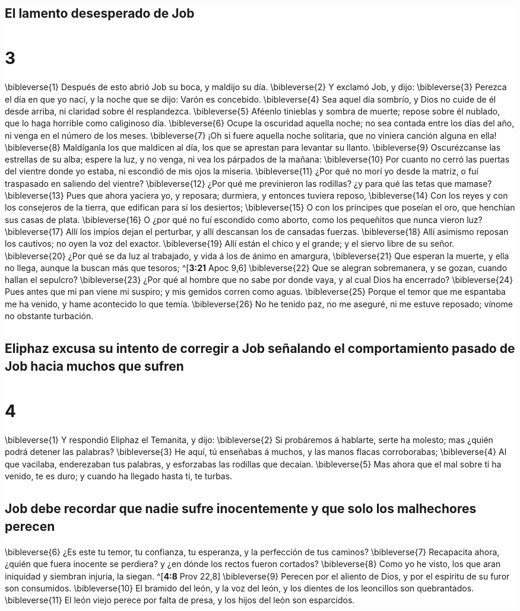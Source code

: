 
## El lamento desesperado de Job
# 3 
\bibleverse{1} Después de esto abrió Job su boca, y maldijo su día. \bibleverse{2} Y exclamó Job, y dijo: \bibleverse{3} Perezca el día en que yo nací, y la noche que se dijo: Varón es concebido. \bibleverse{4} Sea aquel día sombrío, y Dios no cuide de él desde arriba, ni claridad sobre él resplandezca. \bibleverse{5} Aféenlo tinieblas y sombra de muerte; repose sobre él nublado, que lo haga horrible como caliginoso día. \bibleverse{6} Ocupe la oscuridad aquella noche; no sea contada entre los días del año, ni venga en el número de los meses. \bibleverse{7} ¡Oh si fuere aquella noche solitaria, que no viniera canción alguna en ella! \bibleverse{8} Maldíganla los que maldicen al día, los que se aprestan para levantar su llanto. \bibleverse{9} Oscurézcanse las estrellas de su alba; espere la luz, y no venga, ni vea los párpados de la mañana: \bibleverse{10} Por cuanto no cerró las puertas del vientre donde yo estaba, ni escondió de mis ojos la miseria. \bibleverse{11} ¿Por qué no morí yo desde la matriz, o fuí traspasado en saliendo del vientre? \bibleverse{12} ¿Por qué me previnieron las rodillas? ¿y para qué las tetas que mamase? \bibleverse{13} Pues que ahora yaciera yo, y reposara; durmiera, y entonces tuviera reposo, \bibleverse{14} Con los reyes y con los consejeros de la tierra, que edifican para sí los desiertos; \bibleverse{15} O con los príncipes que poseían el oro, que henchían sus casas de plata. \bibleverse{16} O ¿por qué no fuí escondido como aborto, como los pequeñitos que nunca vieron luz? \bibleverse{17} Allí los impíos dejan el perturbar, y allí descansan los de cansadas fuerzas. \bibleverse{18} Allí asimismo reposan los cautivos; no oyen la voz del exactor. \bibleverse{19} Allí están el chico y el grande; y el siervo libre de su señor. \bibleverse{20} ¿Por qué se da luz al trabajado, y vida á los de ánimo en amargura, \bibleverse{21} Que esperan la muerte, y ella no llega, aunque la buscan más que tesoros; ^[**3:21** Apoc 9,6] \bibleverse{22} Que se alegran sobremanera, y se gozan, cuando hallan el sepulcro? \bibleverse{23} ¿Por qué al hombre que no sabe por donde vaya, y al cual Dios ha encerrado? \bibleverse{24} Pues antes que mi pan viene mi suspiro; y mis gemidos corren como aguas. \bibleverse{25} Porque el temor que me espantaba me ha venido, y hame acontecido lo que temía. \bibleverse{26} No he tenido paz, no me aseguré, ni me estuve reposado; vínome no obstante turbación.


## Eliphaz excusa su intento de corregir a Job señalando el comportamiento pasado de Job hacia muchos que sufren
# 4 
\bibleverse{1} Y respondió Eliphaz el Temanita, y dijo: \bibleverse{2} Si probáremos á hablarte, serte ha molesto; mas ¿quién podrá detener las palabras? \bibleverse{3} He aquí, tú enseñabas á muchos, y las manos flacas corroborabas; \bibleverse{4} Al que vacilaba, enderezaban tus palabras, y esforzabas las rodillas que decaían. \bibleverse{5} Mas ahora que el mal sobre ti ha venido, te es duro; y cuando ha llegado hasta ti, te turbas. 



## Job debe recordar que nadie sufre inocentemente y que solo los malhechores perecen
\bibleverse{6} ¿Es este tu temor, tu confianza, tu esperanza, y la perfección de tus caminos? \bibleverse{7} Recapacita ahora, ¿quién que fuera inocente se perdiera? y ¿en dónde los rectos fueron cortados? \bibleverse{8} Como yo he visto, los que aran iniquidad y siembran injuria, la siegan. ^[**4:8** Prov 22,8] \bibleverse{9} Perecen por el aliento de Dios, y por el espíritu de su furor son consumidos. \bibleverse{10} El bramido del león, y la voz del león, y los dientes de los leoncillos son quebrantados. \bibleverse{11} El león viejo perece por falta de presa, y los hijos del león son esparcidos. 

